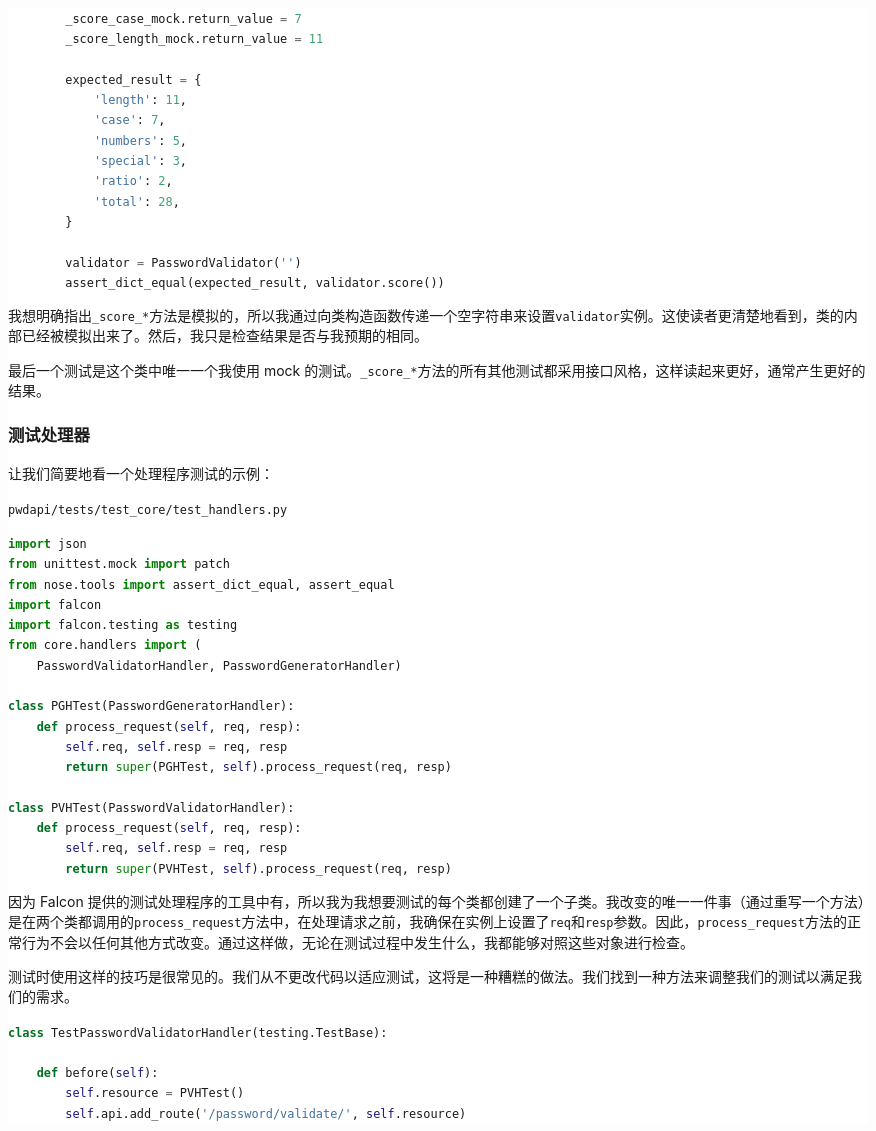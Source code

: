 ```py
        _score_case_mock.return_value = 7
        _score_length_mock.return_value = 11

        expected_result = {
            'length': 11,
            'case': 7,
            'numbers': 5,
            'special': 3,
            'ratio': 2,
            'total': 28,
        }

        validator = PasswordValidator('')
        assert_dict_equal(expected_result, validator.score())
```

我想明确指出`_score_*`方法是模拟的，所以我通过向类构造函数传递一个空字符串来设置`validator`实例。这使读者更清楚地看到，类的内部已经被模拟出来了。然后，我只是检查结果是否与我预期的相同。

最后一个测试是这个类中唯一一个我使用 mock 的测试。`_score_*`方法的所有其他测试都采用接口风格，这样读起来更好，通常产生更好的结果。

### 测试处理器

让我们简要地看一个处理程序测试的示例：

`pwdapi/tests/test_core/test_handlers.py`

```py
import json
from unittest.mock import patch
from nose.tools import assert_dict_equal, assert_equal
import falcon
import falcon.testing as testing
from core.handlers import (
    PasswordValidatorHandler, PasswordGeneratorHandler)

class PGHTest(PasswordGeneratorHandler):
    def process_request(self, req, resp):
        self.req, self.resp = req, resp
        return super(PGHTest, self).process_request(req, resp)

class PVHTest(PasswordValidatorHandler):
    def process_request(self, req, resp):
        self.req, self.resp = req, resp
        return super(PVHTest, self).process_request(req, resp)
```

因为 Falcon 提供的测试处理程序的工具中有，所以我为我想要测试的每个类都创建了一个子类。我改变的唯一一件事（通过重写一个方法）是在两个类都调用的`process_request`方法中，在处理请求之前，我确保在实例上设置了`req`和`resp`参数。因此，`process_request`方法的正常行为不会以任何其他方式改变。通过这样做，无论在测试过程中发生什么，我都能够对照这些对象进行检查。

测试时使用这样的技巧是很常见的。我们从不更改代码以适应测试，这将是一种糟糕的做法。我们找到一种方法来调整我们的测试以满足我们的需求。

```py
class TestPasswordValidatorHandler(testing.TestBase):

    def before(self):
        self.resource = PVHTest()
        self.api.add_route('/password/validate/', self.resource)
```
